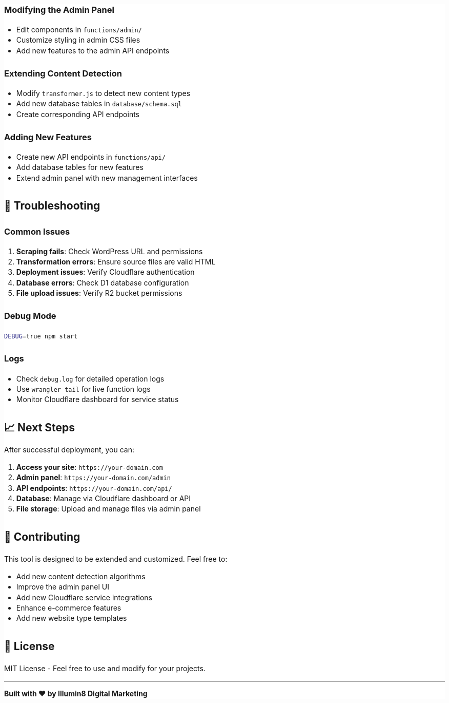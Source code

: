 ### Modifying the Admin Panel
- Edit components in `functions/admin/`
- Customize styling in admin CSS files
- Add new features to the admin API endpoints

### Extending Content Detection
- Modify `transformer.js` to detect new content types
- Add new database tables in `database/schema.sql`
- Create corresponding API endpoints

### Adding New Features
- Create new API endpoints in `functions/api/`
- Add database tables for new features
- Extend admin panel with new management interfaces

## 🚨 Troubleshooting

### Common Issues
1. **Scraping fails**: Check WordPress URL and permissions
2. **Transformation errors**: Ensure source files are valid HTML
3. **Deployment issues**: Verify Cloudflare authentication
4. **Database errors**: Check D1 database configuration
5. **File upload issues**: Verify R2 bucket permissions

### Debug Mode
```bash
DEBUG=true npm start
```

### Logs
- Check `debug.log` for detailed operation logs
- Use `wrangler tail` for live function logs
- Monitor Cloudflare dashboard for service status

## 📈 Next Steps

After successful deployment, you can:

1. **Access your site**: `https://your-domain.com`
2. **Admin panel**: `https://your-domain.com/admin`
3. **API endpoints**: `https://your-domain.com/api/`
4. **Database**: Manage via Cloudflare dashboard or API
5. **File storage**: Upload and manage files via admin panel

## 🤝 Contributing

This tool is designed to be extended and customized. Feel free to:
- Add new content detection algorithms
- Improve the admin panel UI
- Add new Cloudflare service integrations
- Enhance e-commerce features
- Add new website type templates

## 📄 License

MIT License - Feel free to use and modify for your projects.

---

**Built with ❤️ by Illumin8 Digital Marketing**